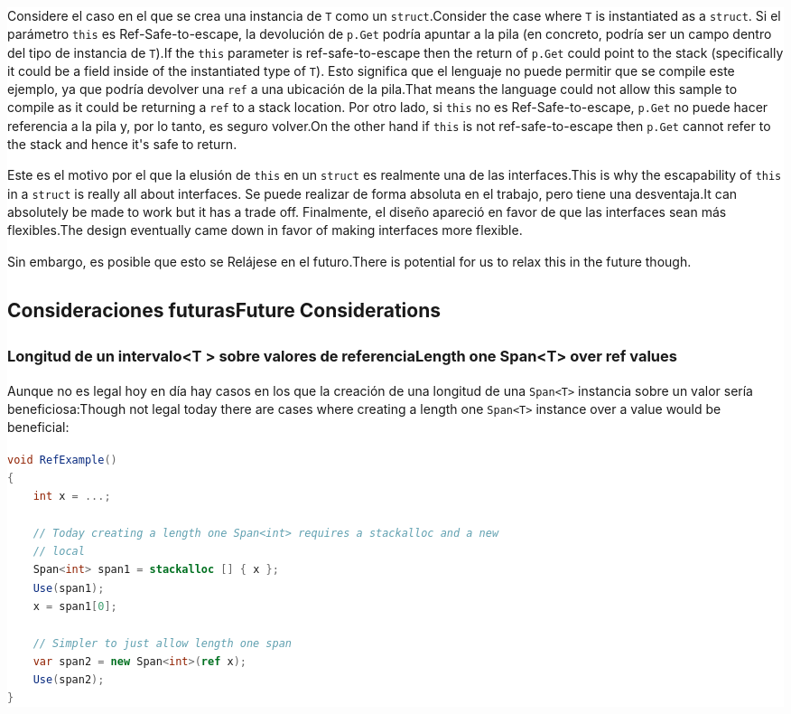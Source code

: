<span data-ttu-id="b9a4f-256">Considere el caso en el que se crea una instancia de `T` como un `struct`.</span><span class="sxs-lookup"><span data-stu-id="b9a4f-256">Consider the case where `T` is instantiated as a `struct`.</span></span> <span data-ttu-id="b9a4f-257">Si el parámetro `this` es Ref-Safe-to-escape, la devolución de `p.Get` podría apuntar a la pila (en concreto, podría ser un campo dentro del tipo de instancia de `T`).</span><span class="sxs-lookup"><span data-stu-id="b9a4f-257">If the `this` parameter is ref-safe-to-escape then the return of `p.Get` could point to the stack (specifically it could be a field inside of the instantiated type of `T`).</span></span> <span data-ttu-id="b9a4f-258">Esto significa que el lenguaje no puede permitir que se compile este ejemplo, ya que podría devolver una `ref` a una ubicación de la pila.</span><span class="sxs-lookup"><span data-stu-id="b9a4f-258">That means the language could not allow this sample to compile as it could be returning a `ref` to a stack location.</span></span> <span data-ttu-id="b9a4f-259">Por otro lado, si `this` no es Ref-Safe-to-escape, `p.Get` no puede hacer referencia a la pila y, por lo tanto, es seguro volver.</span><span class="sxs-lookup"><span data-stu-id="b9a4f-259">On the other hand if `this` is not ref-safe-to-escape then `p.Get` cannot refer to the stack and hence it's safe to return.</span></span> 

<span data-ttu-id="b9a4f-260">Este es el motivo por el que la elusión de `this` en un `struct` es realmente una de las interfaces.</span><span class="sxs-lookup"><span data-stu-id="b9a4f-260">This is why the escapability of `this` in a `struct` is really all about interfaces.</span></span> <span data-ttu-id="b9a4f-261">Se puede realizar de forma absoluta en el trabajo, pero tiene una desventaja.</span><span class="sxs-lookup"><span data-stu-id="b9a4f-261">It can absolutely be made to work but it has a trade off.</span></span> <span data-ttu-id="b9a4f-262">Finalmente, el diseño apareció en favor de que las interfaces sean más flexibles.</span><span class="sxs-lookup"><span data-stu-id="b9a4f-262">The design eventually came down in favor of making interfaces more flexible.</span></span> 

<span data-ttu-id="b9a4f-263">Sin embargo, es posible que esto se Relájese en el futuro.</span><span class="sxs-lookup"><span data-stu-id="b9a4f-263">There is potential for us to relax this in the future though.</span></span> 

## <a name="future-considerations"></a><span data-ttu-id="b9a4f-264">Consideraciones futuras</span><span class="sxs-lookup"><span data-stu-id="b9a4f-264">Future Considerations</span></span>

### <a name="length-one-spant-over-ref-values"></a><span data-ttu-id="b9a4f-265">Longitud de un intervalo\<T > sobre valores de referencia</span><span class="sxs-lookup"><span data-stu-id="b9a4f-265">Length one Span\<T> over ref values</span></span>
<span data-ttu-id="b9a4f-266">Aunque no es legal hoy en día hay casos en los que la creación de una longitud de una `Span<T>` instancia sobre un valor sería beneficiosa:</span><span class="sxs-lookup"><span data-stu-id="b9a4f-266">Though not legal today there are cases where creating a length one `Span<T>` instance over a value would be beneficial:</span></span>

```csharp
void RefExample()
{
    int x = ...;

    // Today creating a length one Span<int> requires a stackalloc and a new 
    // local
    Span<int> span1 = stackalloc [] { x };
    Use(span1);
    x = span1[0]; 

    // Simpler to just allow length one span
    var span2 = new Span<int>(ref x);
    Use(span2);
}
```
